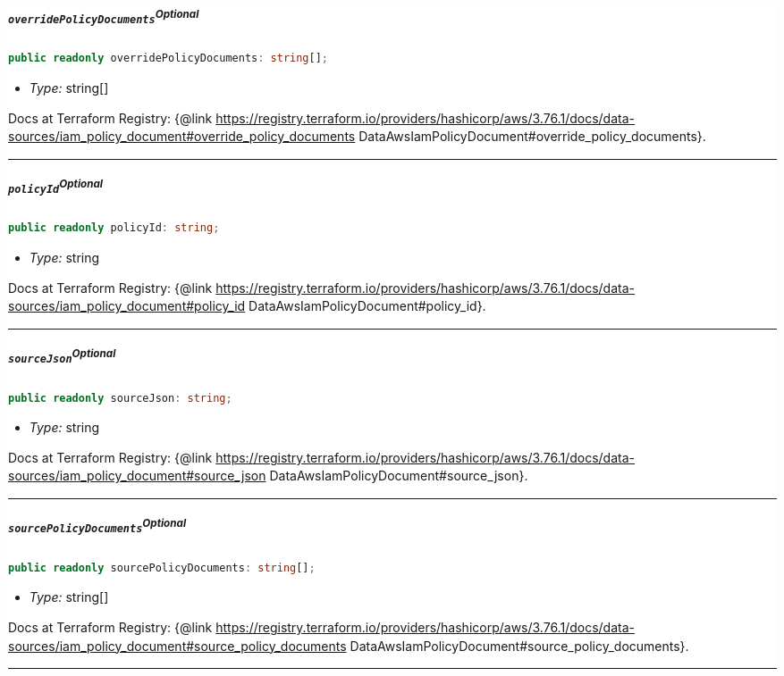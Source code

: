 ##### `overridePolicyDocuments`<sup>Optional</sup> <a name="overridePolicyDocuments" id="@cdktf/aws-cdk.dataAwsIamPolicyDocument.DataAwsIamPolicyDocumentConfig.property.overridePolicyDocuments"></a>

```typescript
public readonly overridePolicyDocuments: string[];
```

- *Type:* string[]

Docs at Terraform Registry: {@link https://registry.terraform.io/providers/hashicorp/aws/3.76.1/docs/data-sources/iam_policy_document#override_policy_documents DataAwsIamPolicyDocument#override_policy_documents}.

---

##### `policyId`<sup>Optional</sup> <a name="policyId" id="@cdktf/aws-cdk.dataAwsIamPolicyDocument.DataAwsIamPolicyDocumentConfig.property.policyId"></a>

```typescript
public readonly policyId: string;
```

- *Type:* string

Docs at Terraform Registry: {@link https://registry.terraform.io/providers/hashicorp/aws/3.76.1/docs/data-sources/iam_policy_document#policy_id DataAwsIamPolicyDocument#policy_id}.

---

##### `sourceJson`<sup>Optional</sup> <a name="sourceJson" id="@cdktf/aws-cdk.dataAwsIamPolicyDocument.DataAwsIamPolicyDocumentConfig.property.sourceJson"></a>

```typescript
public readonly sourceJson: string;
```

- *Type:* string

Docs at Terraform Registry: {@link https://registry.terraform.io/providers/hashicorp/aws/3.76.1/docs/data-sources/iam_policy_document#source_json DataAwsIamPolicyDocument#source_json}.

---

##### `sourcePolicyDocuments`<sup>Optional</sup> <a name="sourcePolicyDocuments" id="@cdktf/aws-cdk.dataAwsIamPolicyDocument.DataAwsIamPolicyDocumentConfig.property.sourcePolicyDocuments"></a>

```typescript
public readonly sourcePolicyDocuments: string[];
```

- *Type:* string[]

Docs at Terraform Registry: {@link https://registry.terraform.io/providers/hashicorp/aws/3.76.1/docs/data-sources/iam_policy_document#source_policy_documents DataAwsIamPolicyDocument#source_policy_documents}.

---